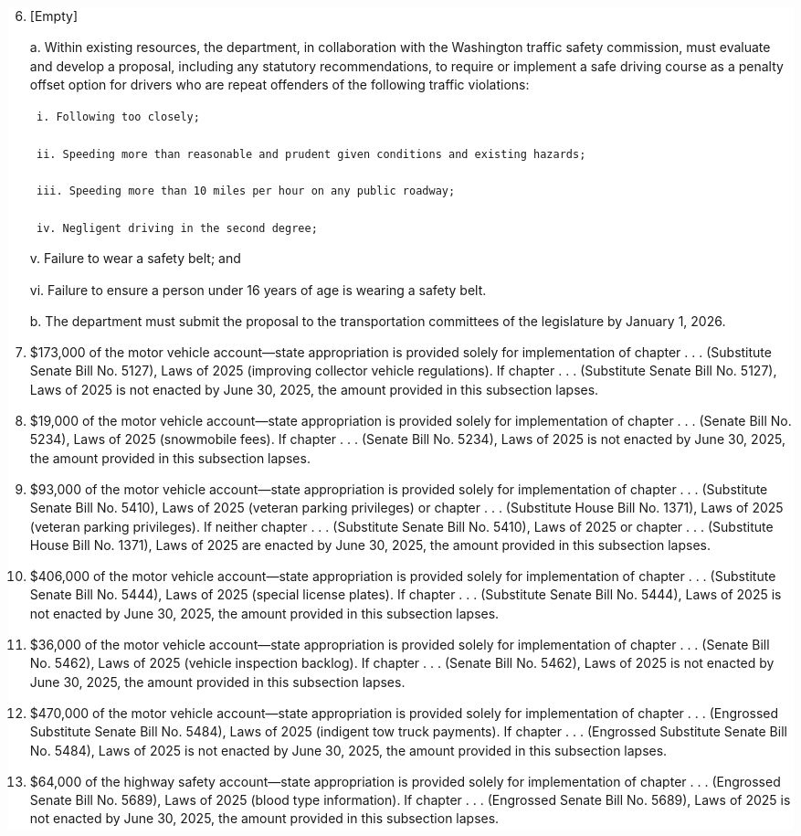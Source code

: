 6. [Empty]

    a. Within existing resources, the department, in collaboration with the Washington traffic safety commission, must evaluate and develop a proposal, including any statutory recommendations, to require or implement a safe driving course as a penalty offset option for drivers who are repeat offenders of the following traffic violations:

        i. Following too closely;

        ii. Speeding more than reasonable and prudent given conditions and existing hazards;

        iii. Speeding more than 10 miles per hour on any public roadway;

        iv. Negligent driving in the second degree;

    v. Failure to wear a safety belt; and

    vi. Failure to ensure a person under 16 years of age is wearing a safety belt.

    b. The department must submit the proposal to the transportation committees of the legislature by January 1, 2026.

7. $173,000 of the motor vehicle account—state appropriation is provided solely for implementation of chapter . . . (Substitute Senate Bill No. 5127), Laws of 2025 (improving collector vehicle regulations). If chapter . . . (Substitute Senate Bill No. 5127), Laws of 2025 is not enacted by June 30, 2025, the amount provided in this subsection lapses.

8. $19,000 of the motor vehicle account—state appropriation is provided solely for implementation of chapter . . . (Senate Bill No. 5234), Laws of 2025 (snowmobile fees). If chapter . . . (Senate Bill No. 5234), Laws of 2025 is not enacted by June 30, 2025, the amount provided in this subsection lapses.

9. $93,000 of the motor vehicle account—state appropriation is provided solely for implementation of chapter . . . (Substitute Senate Bill No. 5410), Laws of 2025 (veteran parking privileges) or chapter . . . (Substitute House Bill No. 1371), Laws of 2025 (veteran parking privileges). If neither chapter . . . (Substitute Senate Bill No. 5410), Laws of 2025 or chapter . . . (Substitute House Bill No. 1371), Laws of 2025 are enacted by June 30, 2025, the amount provided in this subsection lapses.

10. $406,000 of the motor vehicle account—state appropriation is provided solely for implementation of chapter . . . (Substitute Senate Bill No. 5444), Laws of 2025 (special license plates). If chapter . . . (Substitute Senate Bill No. 5444), Laws of 2025 is not enacted by June 30, 2025, the amount provided in this subsection lapses.

11. $36,000 of the motor vehicle account—state appropriation is provided solely for implementation of chapter . . . (Senate Bill No. 5462), Laws of 2025 (vehicle inspection backlog). If chapter . . . (Senate Bill No. 5462), Laws of 2025 is not enacted by June 30, 2025, the amount provided in this subsection lapses.

12. $470,000 of the motor vehicle account—state appropriation is provided solely for implementation of chapter . . . (Engrossed Substitute Senate Bill No. 5484), Laws of 2025 (indigent tow truck payments). If chapter . . . (Engrossed Substitute Senate Bill No. 5484), Laws of 2025 is not enacted by June 30, 2025, the amount provided in this subsection lapses.

13. $64,000 of the highway safety account—state appropriation is provided solely for implementation of chapter . . . (Engrossed Senate Bill No. 5689), Laws of 2025 (blood type information). If chapter . . . (Engrossed Senate Bill No. 5689), Laws of 2025 is not enacted by June 30, 2025, the amount provided in this subsection lapses.
